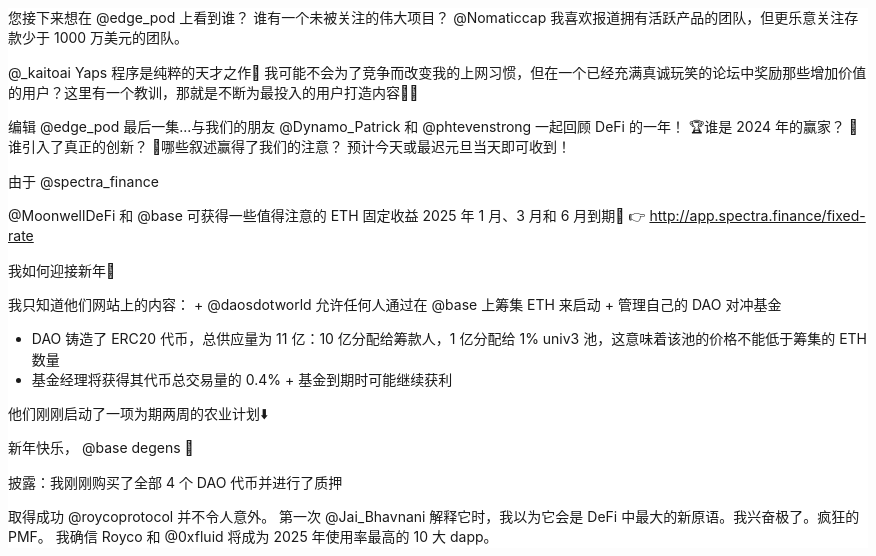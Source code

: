 您接下来想在
@edge_pod
上看到谁？
谁有一个未被关注的伟大项目？
@Nomaticcap
我喜欢报道拥有活跃产品的团队，但更乐意关注存款少于 1000 万美元的团队。

@_kaitoai
 Yaps 程序是纯粹的天才之作🧠
我可能不会为了竞争而改变我的上网习惯，但在一个已经充满真诚玩笑的论坛中奖励那些增加价值的用户？这里有一个教训，那就是不断为最投入的用户打造内容👏💡

编辑
@edge_pod
最后一集...与我们的朋友
@Dynamo_Patrick
和
@phtevenstrong
一起回顾 DeFi 的一年！
🏆谁是 2024 年的赢家？
🧠谁引入了真正的创新？
👀哪些叙述赢得了我们的注意？
预计今天或最迟元旦当天即可收到！

由于
@spectra_finance
 
@MoonwellDeFi
和
@base
可获得一些值得注意的 ETH 固定收益
2025 年 1 月、3 月和 6 月到期👀
👉 http://app.spectra.finance/fixed-rate

我如何迎接新年🦧

我只知道他们网站上的内容：
+ 
@daosdotworld
允许任何人通过在
@base
上筹集 ETH 来启动 + 管理自己的 DAO 对冲基金
+ DAO 铸造了 ERC20 代币，总供应量为 11 亿：10 亿分配给筹款人，1 亿分配给 1% univ3 池，这意味着该池的价格不能低于筹集的 ETH 数量
+ 基金经理将获得其代币总交易量的 0.4% + 基金到期时可能继续获利

他们刚刚启动了一项为期两周的农业计划⬇️

新年快乐， 
@base
 degens 🎉

披露：我刚刚购买了全部 4 个 DAO 代币并进行了质押

取得成功
@roycoprotocol
并不令人意外。
第一次
@Jai_Bhavnani
解释它时，我以为它会是 DeFi 中最大的新原语。我兴奋极了。疯狂的 PMF。
我确信 Royco 和
@0xfluid
将成为 2025 年使用率最高的 10 大 dapp。
